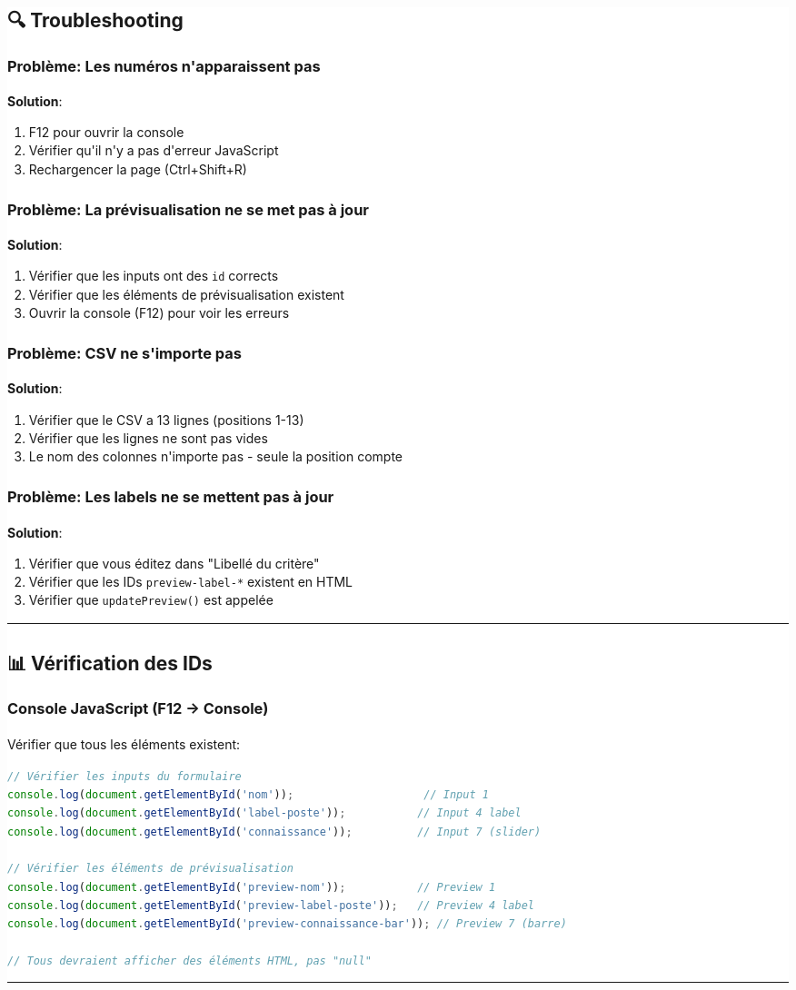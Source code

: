 
## 🔍 Troubleshooting

### Problème: Les numéros n'apparaissent pas
**Solution**: 
1. F12 pour ouvrir la console
2. Vérifier qu'il n'y a pas d'erreur JavaScript
3. Rechargencer la page (Ctrl+Shift+R)

### Problème: La prévisualisation ne se met pas à jour
**Solution**:
1. Vérifier que les inputs ont des `id` corrects
2. Vérifier que les éléments de prévisualisation existent
3. Ouvrir la console (F12) pour voir les erreurs

### Problème: CSV ne s'importe pas
**Solution**:
1. Vérifier que le CSV a 13 lignes (positions 1-13)
2. Vérifier que les lignes ne sont pas vides
3. Le nom des colonnes n'importe pas - seule la position compte

### Problème: Les labels ne se mettent pas à jour
**Solution**:
1. Vérifier que vous éditez dans "Libellé du critère"
2. Vérifier que les IDs `preview-label-*` existent en HTML
3. Vérifier que `updatePreview()` est appelée

---

## 📊 Vérification des IDs

### Console JavaScript (F12 → Console)

Vérifier que tous les éléments existent:
```javascript
// Vérifier les inputs du formulaire
console.log(document.getElementById('nom'));                    // Input 1
console.log(document.getElementById('label-poste'));           // Input 4 label
console.log(document.getElementById('connaissance'));          // Input 7 (slider)

// Vérifier les éléments de prévisualisation
console.log(document.getElementById('preview-nom'));           // Preview 1
console.log(document.getElementById('preview-label-poste'));   // Preview 4 label
console.log(document.getElementById('preview-connaissance-bar')); // Preview 7 (barre)

// Tous devraient afficher des éléments HTML, pas "null"
```

---
